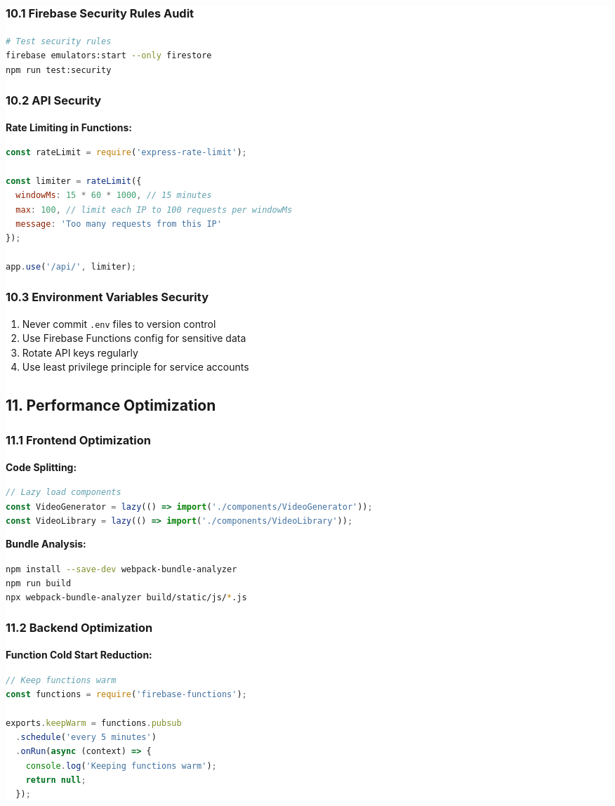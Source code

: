 ### 10.1 Firebase Security Rules Audit

```bash
# Test security rules
firebase emulators:start --only firestore
npm run test:security
```

### 10.2 API Security

**Rate Limiting in Functions:**
```javascript
const rateLimit = require('express-rate-limit');

const limiter = rateLimit({
  windowMs: 15 * 60 * 1000, // 15 minutes
  max: 100, // limit each IP to 100 requests per windowMs
  message: 'Too many requests from this IP'
});

app.use('/api/', limiter);
```

### 10.3 Environment Variables Security

1. Never commit `.env` files to version control
2. Use Firebase Functions config for sensitive data
3. Rotate API keys regularly
4. Use least privilege principle for service accounts

## 11. Performance Optimization

### 11.1 Frontend Optimization

**Code Splitting:**
```javascript
// Lazy load components
const VideoGenerator = lazy(() => import('./components/VideoGenerator'));
const VideoLibrary = lazy(() => import('./components/VideoLibrary'));
```

**Bundle Analysis:**
```bash
npm install --save-dev webpack-bundle-analyzer
npm run build
npx webpack-bundle-analyzer build/static/js/*.js
```

### 11.2 Backend Optimization

**Function Cold Start Reduction:**
```javascript
// Keep functions warm
const functions = require('firebase-functions');

exports.keepWarm = functions.pubsub
  .schedule('every 5 minutes')
  .onRun(async (context) => {
    console.log('Keeping functions warm');
    return null;
  });
```
